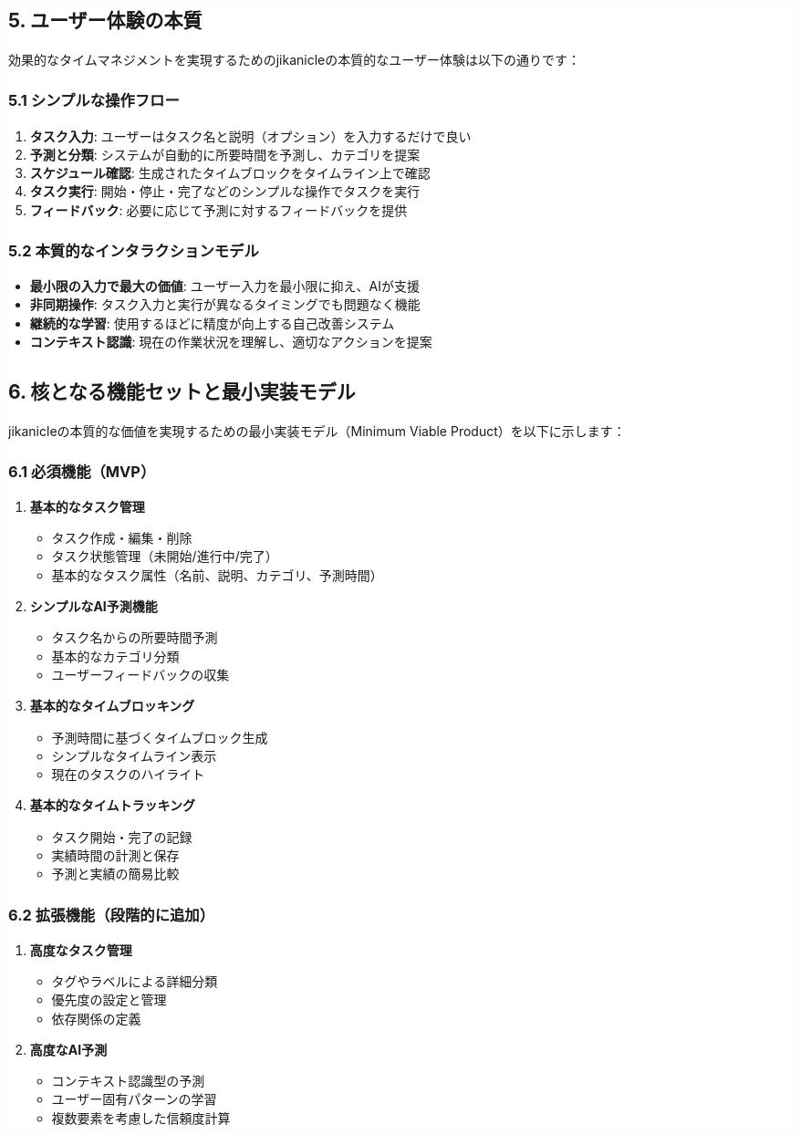 ## 5. ユーザー体験の本質

効果的なタイムマネジメントを実現するためのjikanicleの本質的なユーザー体験は以下の通りです：

### 5.1 シンプルな操作フロー

1. **タスク入力**: ユーザーはタスク名と説明（オプション）を入力するだけで良い
2. **予測と分類**: システムが自動的に所要時間を予測し、カテゴリを提案
3. **スケジュール確認**: 生成されたタイムブロックをタイムライン上で確認
4. **タスク実行**: 開始・停止・完了などのシンプルな操作でタスクを実行
5. **フィードバック**: 必要に応じて予測に対するフィードバックを提供

### 5.2 本質的なインタラクションモデル

- **最小限の入力で最大の価値**: ユーザー入力を最小限に抑え、AIが支援
- **非同期操作**: タスク入力と実行が異なるタイミングでも問題なく機能
- **継続的な学習**: 使用するほどに精度が向上する自己改善システム
- **コンテキスト認識**: 現在の作業状況を理解し、適切なアクションを提案

## 6. 核となる機能セットと最小実装モデル

jikanicleの本質的な価値を実現するための最小実装モデル（Minimum Viable Product）を以下に示します：

### 6.1 必須機能（MVP）

1. **基本的なタスク管理**
   - タスク作成・編集・削除
   - タスク状態管理（未開始/進行中/完了）
   - 基本的なタスク属性（名前、説明、カテゴリ、予測時間）

2. **シンプルなAI予測機能**
   - タスク名からの所要時間予測
   - 基本的なカテゴリ分類
   - ユーザーフィードバックの収集

3. **基本的なタイムブロッキング**
   - 予測時間に基づくタイムブロック生成
   - シンプルなタイムライン表示
   - 現在のタスクのハイライト

4. **基本的なタイムトラッキング**
   - タスク開始・完了の記録
   - 実績時間の計測と保存
   - 予測と実績の簡易比較

### 6.2 拡張機能（段階的に追加）

1. **高度なタスク管理**
   - タグやラベルによる詳細分類
   - 優先度の設定と管理
   - 依存関係の定義

2. **高度なAI予測**
   - コンテキスト認識型の予測
   - ユーザー固有パターンの学習
   - 複数要素を考慮した信頼度計算
